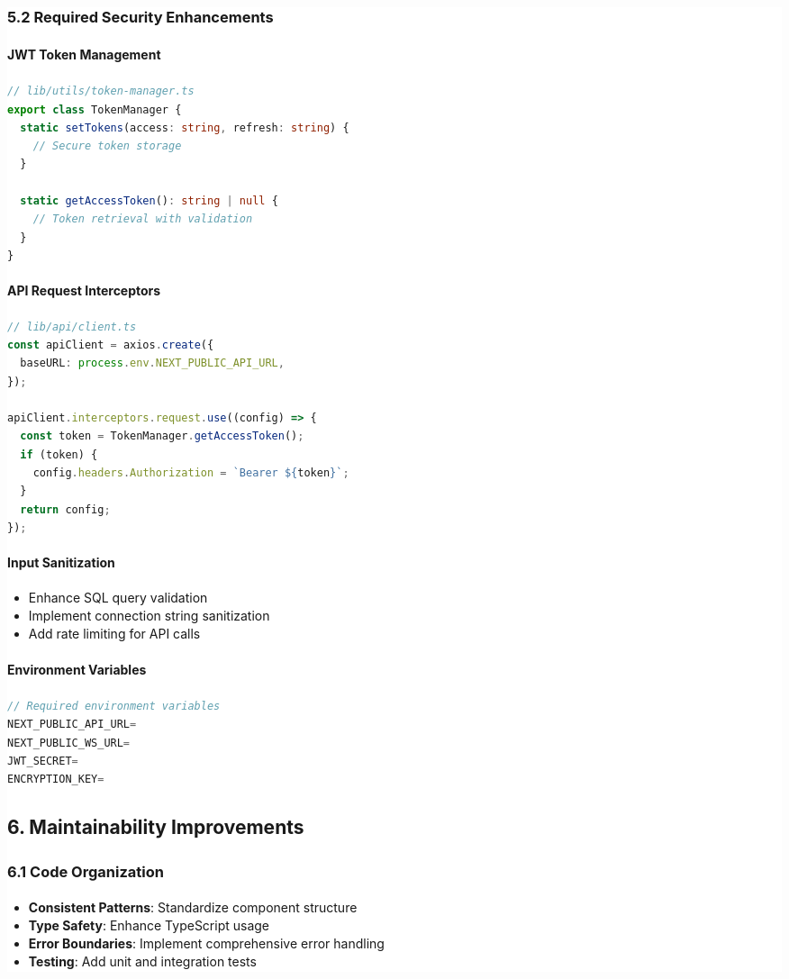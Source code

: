 ### 5.2 Required Security Enhancements

#### JWT Token Management
```typescript
// lib/utils/token-manager.ts
export class TokenManager {
  static setTokens(access: string, refresh: string) {
    // Secure token storage
  }
  
  static getAccessToken(): string | null {
    // Token retrieval with validation
  }
}
```

#### API Request Interceptors
```typescript
// lib/api/client.ts
const apiClient = axios.create({
  baseURL: process.env.NEXT_PUBLIC_API_URL,
});

apiClient.interceptors.request.use((config) => {
  const token = TokenManager.getAccessToken();
  if (token) {
    config.headers.Authorization = `Bearer ${token}`;
  }
  return config;
});
```

#### Input Sanitization
- Enhance SQL query validation
- Implement connection string sanitization
- Add rate limiting for API calls

#### Environment Variables
```typescript
// Required environment variables
NEXT_PUBLIC_API_URL=
NEXT_PUBLIC_WS_URL=
JWT_SECRET=
ENCRYPTION_KEY=
```

## 6. Maintainability Improvements

### 6.1 Code Organization
- **Consistent Patterns**: Standardize component structure
- **Type Safety**: Enhance TypeScript usage
- **Error Boundaries**: Implement comprehensive error handling
- **Testing**: Add unit and integration tests

